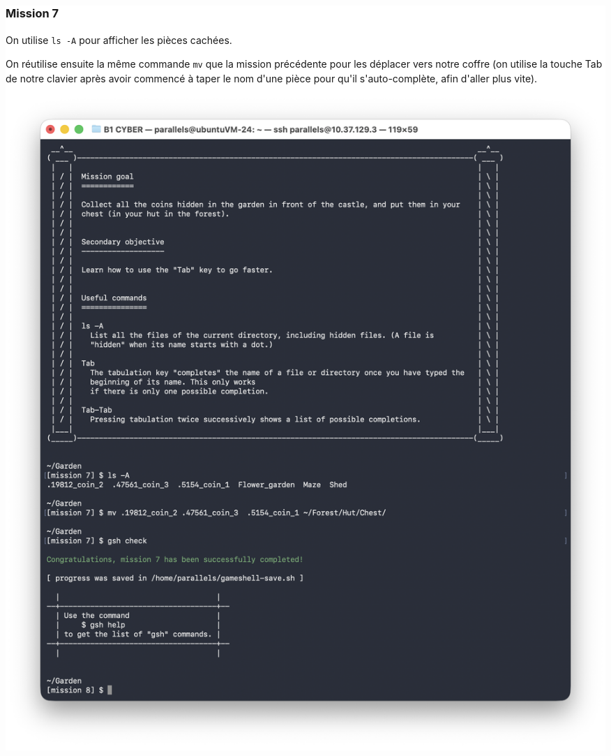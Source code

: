 ### Mission 7

On utilise `ls -A` pour afficher les pièces cachées.

On réutilise ensuite la même commande `mv` que la mission précédente pour les déplacer vers notre coffre (on utilise la touche Tab de notre clavier après avoir commencé à taper le nom d'une pièce pour qu'il s'auto-complète, afin d'aller plus vite).

![Capture d'écran de la mission 7 terminée](/Exam/Screen7.png)
